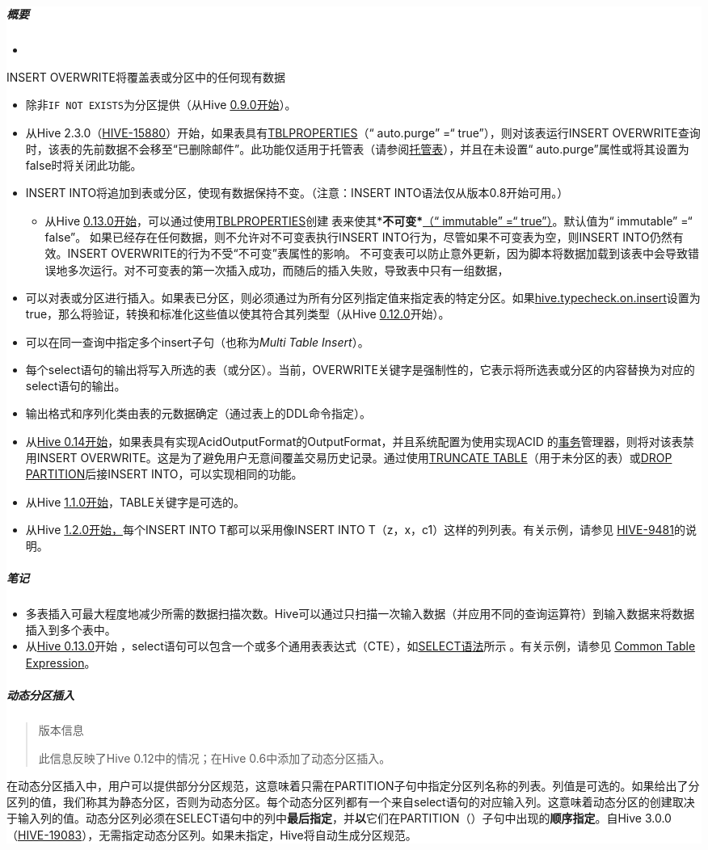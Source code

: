 ##### 概要

- 

  INSERT OVERWRITE将覆盖表或分区中的任何现有数据

  - 除非`IF NOT EXISTS`为分区提供（从Hive [0.9.0开始](https://issues.apache.org/jira/browse/HIVE-2612)）。
  - 从Hive 2.3.0（[HIVE-15880](https://issues.apache.org/jira/browse/HIVE-15880)）开始，如果表具有[TBLPROPERTIES](https://cwiki.apache.org/confluence/display/Hive/LanguageManual+DDL#LanguageManualDDL-listTableProperties)（“ auto.purge” =“ true”），则对该表运行INSERT OVERWRITE查询时，该表的先前数据不会移至“已删除邮件”。此功能仅适用于托管表（请参阅[托管表](https://cwiki.apache.org/confluence/display/Hive/LanguageManual+DDL#LanguageManualDDL-ManagedandExternalTables)），并且在未设置“ auto.purge”属性或将其设置为false时将关闭此功能。

- INSERT INTO将追加到表或分区，使现有数据保持不变。（注意：INSERT INTO语法仅从版本0.8开始可用。）

  - 从Hive [0.13.0开始](https://issues.apache.org/jira/browse/HIVE-6406)，可以通过使用[TBLPROPERTIES](https://cwiki.apache.org/confluence/display/Hive/LanguageManual+DDL#LanguageManualDDL-CreateTable)创建 表来使其***不可变\***[（“ immutable” =“ true”）](https://cwiki.apache.org/confluence/display/Hive/LanguageManual+DDL#LanguageManualDDL-CreateTable)。默认值为“ immutable” =“ false”。
    如果已经存在任何数据，则不允许对不可变表执行INSERT INTO行为，尽管如果不可变表为空，则INSERT INTO仍然有效。INSERT OVERWRITE的行为不受“不可变”表属性的影响。
    不可变表可以防止意外更新，因为脚本将数据加载到该表中会导致错误地多次运行。对不可变表的第一次插入成功，而随后的插入失败，导致表中只有一组数据， 

- 可以对表或分区进行插入。如果表已分区，则必须通过为所有分区列指定值来指定表的特定分区。如果[hive.typecheck.on.insert](https://cwiki.apache.org/confluence/display/Hive/Configuration+Properties#ConfigurationProperties-hive.typecheck.on.insert)设置为true，那么将验证，转换和标准化这些值以使其符合其列类型（从Hive [0.12.0](https://issues.apache.org/jira/browse/HIVE-5297)开始）。 
- 可以在同一查询中指定多个insert子句（也称为*Multi Table Insert*）。
- 每个select语句的输出将写入所选的表（或分区）。当前，OVERWRITE关键字是强制性的，它表示将所选表或分区的内容替换为对应的select语句的输出。
- 输出格式和序列化类由表的元数据确定（通过表上的DDL命令指定）。
- 从[Hive 0.14开始](https://issues.apache.org/jira/browse/HIVE-5317)，如果表具有实现AcidOutputFormat的OutputFormat，并且系统配置为使用实现ACID 的[事务](https://cwiki.apache.org/confluence/display/Hive/Hive+Transactions)管理器，则将对该表禁用INSERT OVERWRITE。这是为了避免用户无意间覆盖交易历史记录。通过使用[TRUNCATE TABLE](https://cwiki.apache.org/confluence/display/Hive/LanguageManual+DDL#LanguageManualDDL-TruncateTable)（用于未分区的表）或[DROP PARTITION](https://cwiki.apache.org/confluence/display/Hive/LanguageManual+DDL#LanguageManualDDL-DropPartitions)后接INSERT INTO，可以实现相同的功能。
- 从Hive [1.1.0开始](https://issues.apache.org/jira/browse/HIVE-9353)，TABLE关键字是可选的。
- 从Hive [1.2.0开始，](https://issues.apache.org/jira/browse/HIVE-9481)每个INSERT INTO T都可以采用像INSERT INTO T（z，x，c1）这样的列列表。有关示例，请参见 [HIVE-9481](https://issues.apache.org/jira/browse/HIVE-9481)的说明。

##### 笔记

- 多表插入可最大程度地减少所需的数据扫描次数。Hive可以通过只扫描一次输入数据（并应用不同的查询运算符）到输入数据来将数据插入到多个表中。
- 从[Hive 0.13.0](https://issues.apache.org/jira/browse/HIVE-1180)开始 ，select语句可以包含一个或多个通用表表达式（CTE），如[SELECT语法](https://cwiki.apache.org/confluence/display/Hive/LanguageManual+Select#LanguageManualSelect-SelectSyntax)所示 。有关示例，请参见 [Common Table Expression](https://cwiki.apache.org/confluence/display/Hive/Common+Table+Expression#CommonTableExpression-CTEinViews,CTAS,andInsertStatements)。

##### 动态分区插入

> 版本信息
>
> 此信息反映了Hive 0.12中的情况；在Hive 0.6中添加了动态分区插入。

在动态分区插入中，用户可以提供部分分区规范，这意味着只需在PARTITION子句中指定分区列名称的列表。列值是可选的。如果给出了分区列的值，我们称其为静态分区，否则为动态分区。每个动态分区列都有一个来自select语句的对应输入列。这意味着动态分区的创建取决于输入列的值。动态分区列必须在SELECT语句中的列中**最后指定**，并**以**它们在PARTITION（）子句中出现的**顺序指定**。自Hive 3.0.0（[HIVE-19083](https://issues.apache.org/jira/browse/HIVE-19083)），无需指定动态分区列。如果未指定，Hive将自动生成分区规范。
